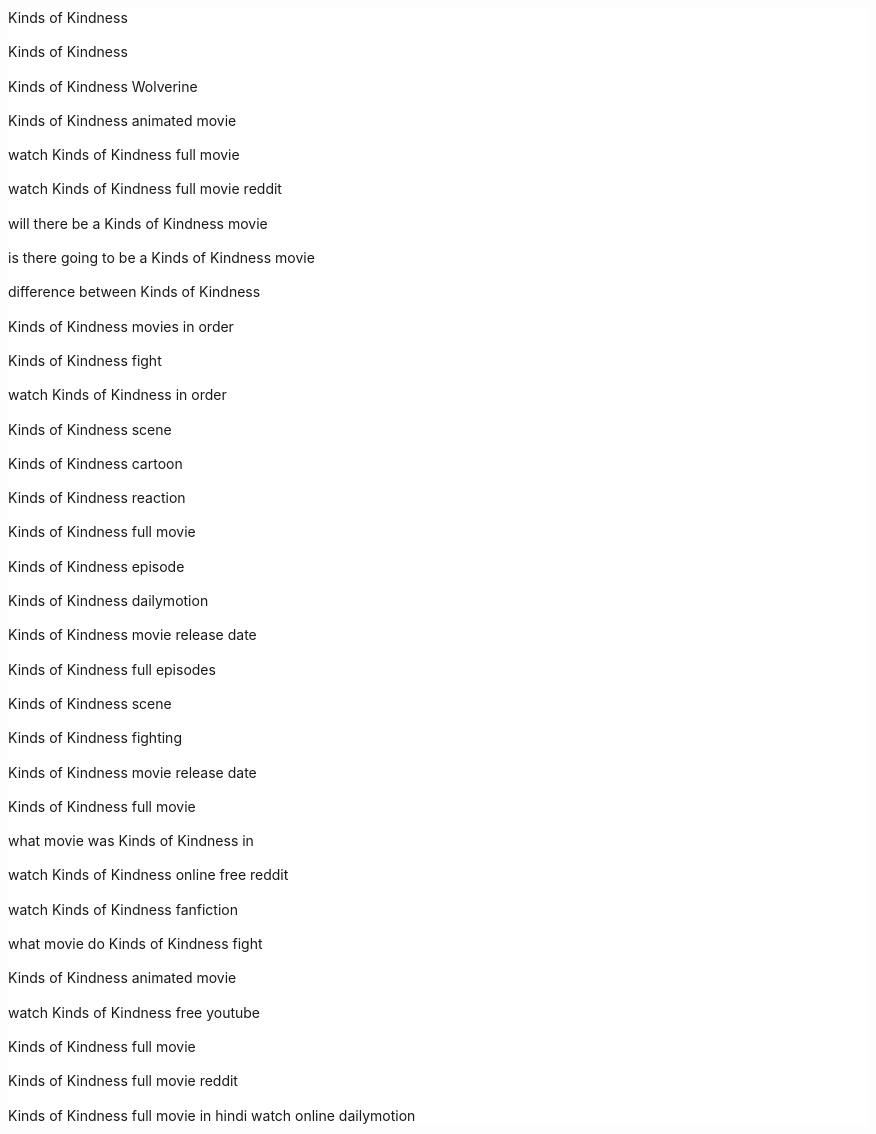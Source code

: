 Kinds of Kindness

Kinds of Kindness

Kinds of Kindness Wolverine

Kinds of Kindness animated movie

watch Kinds of Kindness full movie

watch Kinds of Kindness full movie reddit

will there be a Kinds of Kindness movie

is there going to be a Kinds of Kindness movie

difference between Kinds of Kindness

Kinds of Kindness movies in order

Kinds of Kindness fight

watch Kinds of Kindness in order

Kinds of Kindness scene

Kinds of Kindness cartoon

Kinds of Kindness reaction

Kinds of Kindness full movie

Kinds of Kindness episode

Kinds of Kindness dailymotion

Kinds of Kindness movie release date

Kinds of Kindness full episodes

Kinds of Kindness scene

Kinds of Kindness fighting

Kinds of Kindness movie release date

Kinds of Kindness full movie

what movie was Kinds of Kindness in

watch Kinds of Kindness online free reddit

watch Kinds of Kindness fanfiction

what movie do Kinds of Kindness fight

Kinds of Kindness animated movie

watch Kinds of Kindness free youtube

Kinds of Kindness full movie

Kinds of Kindness full movie reddit

Kinds of Kindness full movie in hindi watch online dailymotion
